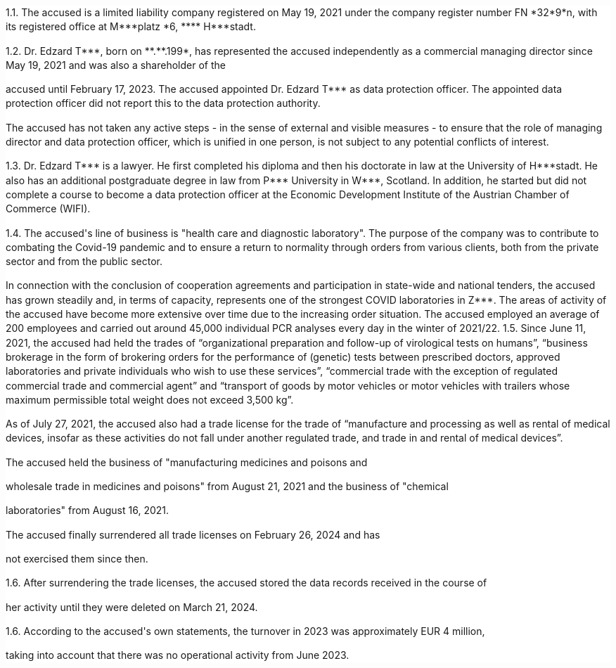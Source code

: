 1.1. The accused is a limited liability company registered on May 19, 2021 under the company register number FN \*32\*9\*n, with its registered office at M\*\*\*platz \*6, \*\*\*\* H\*\*\*stadt.

1.2. Dr. Edzard T\*\*\*, born on \*\*.\*\*.199\*, has represented the accused independently as a commercial managing director since May 19, 2021 and was also a shareholder of the

accused until February 17, 2023. The accused appointed Dr. Edzard T\*\*\* as data protection officer. The appointed data protection officer did not report this to the data protection authority.

The accused has not taken any active steps - in the sense of external and visible measures - to ensure that the role of managing director and data protection officer, which is unified in one person, is not subject to any potential conflicts of interest.

1.3. Dr. Edzard T\*\*\* is a lawyer. He first completed his diploma and then his doctorate in law at the University of H\*\*\*stadt. He also has an additional postgraduate degree in law from P\*\*\* University in W\*\*\*, Scotland. In addition, he started but did not complete a course to become a data protection officer at the Economic Development Institute of the Austrian Chamber of Commerce (WIFI).

1.4. The accused's line of business is "health care and diagnostic laboratory". The purpose of the company was to contribute to combating the Covid-19 pandemic and to ensure a return to normality through orders from various clients, both from the private sector and from the public sector.

In connection with the conclusion of cooperation agreements and participation in state-wide and national tenders, the accused has grown steadily and, in terms of capacity, represents one of the strongest COVID laboratories in Z\*\*\*. The areas of activity of the accused have become more extensive over time due to the increasing order situation. The accused employed an average of 200 employees and carried out around 45,000 individual PCR analyses every day in the winter of 2021/22. 1.5. Since June 11, 2021, the accused had held the trades of “organizational preparation and follow-up of virological tests on humans”, “business brokerage in the form of brokering orders for the performance of (genetic) tests between prescribed doctors, approved laboratories and private individuals who wish to use these services”, “commercial trade with the exception of regulated commercial trade and commercial agent” and “transport of goods by motor vehicles or motor vehicles with trailers whose maximum permissible total weight does not exceed 3,500 kg”.

As of July 27, 2021, the accused also had a trade license for the trade of “manufacture and processing as well as rental of medical devices, insofar as these activities do not fall under another regulated trade, and trade in and rental of medical devices”.

The accused held the business of "manufacturing medicines and poisons and

wholesale trade in medicines and poisons" from August 21, 2021 and the business of "chemical

laboratories" from August 16, 2021.

The accused finally surrendered all trade licenses on February 26, 2024 and has

not exercised them since then.

1.6. After surrendering the trade licenses, the accused stored the data records received in the course of

her activity until they were deleted on March 21, 2024.

1.6. According to the accused's own statements, the turnover in 2023 was approximately EUR 4 million,

taking into account that there was no operational activity from June 2023.
